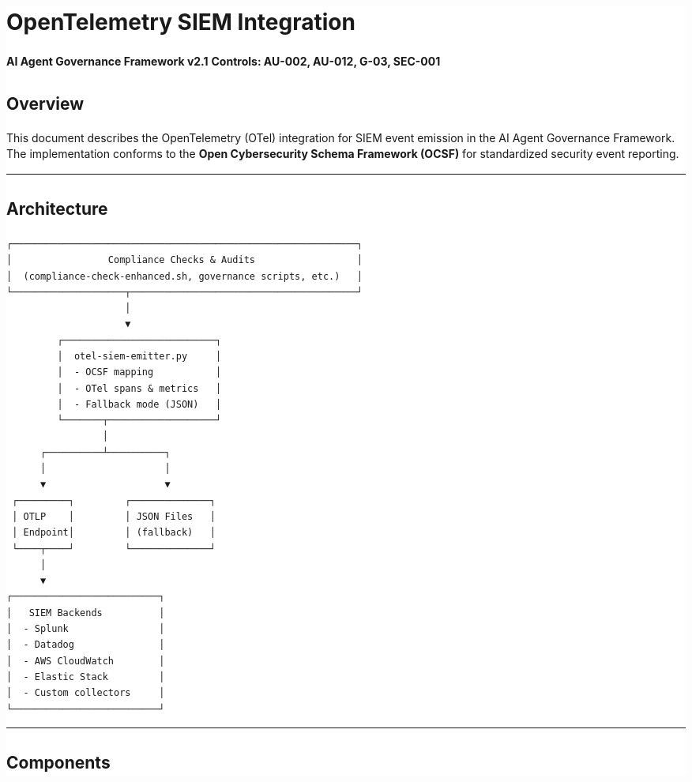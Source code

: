 # OpenTelemetry SIEM Integration

**AI Agent Governance Framework v2.1**
**Controls: AU-002, AU-012, G-03, SEC-001**

## Overview

This document describes the OpenTelemetry (OTel) integration for SIEM event emission in the AI Agent Governance Framework. The implementation conforms to the **Open Cybersecurity Schema Framework (OCSF)** for standardized security event reporting.

---

## Architecture

```
┌─────────────────────────────────────────────────────────────┐
│                 Compliance Checks & Audits                  │
│  (compliance-check-enhanced.sh, governance scripts, etc.)   │
└────────────────────┬────────────────────────────────────────┘
                     │
                     ▼
         ┌───────────────────────────┐
         │  otel-siem-emitter.py     │
         │  - OCSF mapping           │
         │  - OTel spans & metrics   │
         │  - Fallback mode (JSON)   │
         └───────┬───────────────────┘
                 │
      ┌──────────┴──────────┐
      │                     │
      ▼                     ▼
 ┌─────────┐         ┌──────────────┐
 │ OTLP    │         │ JSON Files   │
 │ Endpoint│         │ (fallback)   │
 └────┬────┘         └──────────────┘
      │
      ▼
┌──────────────────────────┐
│   SIEM Backends          │
│  - Splunk                │
│  - Datadog               │
│  - AWS CloudWatch        │
│  - Elastic Stack         │
│  - Custom collectors     │
└──────────────────────────┘
```

---

## Components
